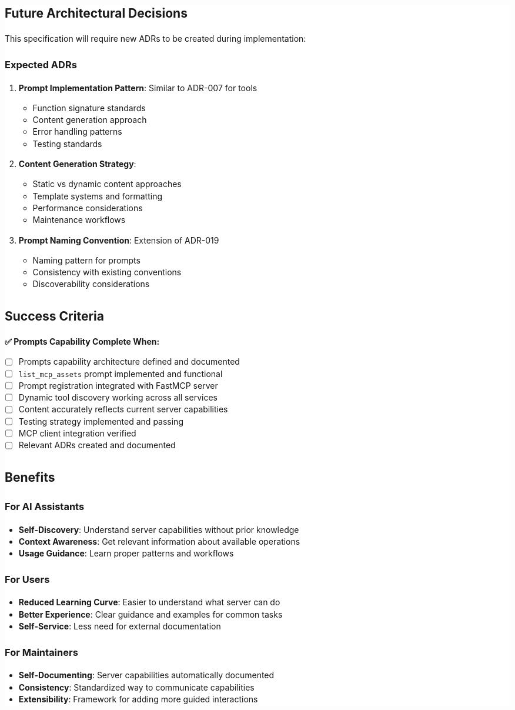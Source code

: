 ## Future Architectural Decisions

This specification will require new ADRs to be created during implementation:

### Expected ADRs
1. **Prompt Implementation Pattern**: Similar to ADR-007 for tools
   - Function signature standards
   - Content generation approach
   - Error handling patterns
   - Testing standards

2. **Content Generation Strategy**: 
   - Static vs dynamic content approaches
   - Template systems and formatting
   - Performance considerations
   - Maintenance workflows

3. **Prompt Naming Convention**: Extension of ADR-019
   - Naming pattern for prompts
   - Consistency with existing conventions
   - Discoverability considerations

## Success Criteria

**✅ Prompts Capability Complete When:**

- [ ] Prompts capability architecture defined and documented
- [ ] `list_mcp_assets` prompt implemented and functional
- [ ] Prompt registration integrated with FastMCP server
- [ ] Dynamic tool discovery working across all services
- [ ] Content accurately reflects current server capabilities
- [ ] Testing strategy implemented and passing
- [ ] MCP client integration verified
- [ ] Relevant ADRs created and documented

## Benefits

### For AI Assistants
- **Self-Discovery**: Understand server capabilities without prior knowledge
- **Context Awareness**: Get relevant information about available operations
- **Usage Guidance**: Learn proper patterns and workflows

### For Users
- **Reduced Learning Curve**: Easier to understand what server can do
- **Better Experience**: Clear guidance and examples for common tasks
- **Self-Service**: Less need for external documentation

### For Maintainers
- **Self-Documenting**: Server capabilities automatically documented
- **Consistency**: Standardized way to communicate capabilities
- **Extensibility**: Framework for adding more guided interactions
